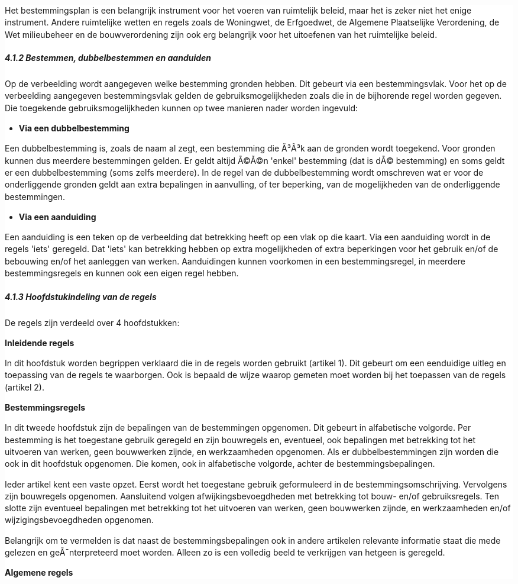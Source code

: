 Het bestemmingsplan is een belangrijk instrument voor het voeren van ruimtelijk beleid, maar het is zeker niet het enige instrument. Andere ruimtelijke wetten en regels zoals de Woningwet, de Erfgoedwet, de Algemene Plaatselijke Verordening, de Wet milieubeheer en de bouwverordening zijn ook erg belangrijk voor het uitoefenen van het ruimtelijke beleid.

##### 4\.1\.2 Bestemmen, dubbelbestemmen en aanduiden

Op de verbeelding wordt aangegeven welke bestemming gronden hebben. Dit gebeurt via een bestemmingsvlak. Voor het op de verbeelding aangegeven bestemmingsvlak gelden de gebruiksmogelijkheden zoals die in de bijhorende regel worden gegeven. Die toegekende gebruiksmogelijkheden kunnen op twee manieren nader worden ingevuld:

* **Via een dubbelbestemming**

Een dubbelbestemming is, zoals de naam al zegt, een bestemming die Ã³Ã³k aan de gronden wordt toegekend. Voor gronden kunnen dus meerdere bestemmingen gelden. Er geldt altijd Ã©Ã©n 'enkel' bestemming (dat is dÃ© bestemming) en soms geldt er een dubbelbestemming (soms zelfs meerdere). In de regel van de dubbelbestemming wordt omschreven wat er voor de onderliggende gronden geldt aan extra bepalingen in aanvulling, of ter beperking, van de mogelijkheden van de onderliggende bestemmingen.

* **Via een aanduiding**

Een aanduiding is een teken op de verbeelding dat betrekking heeft op een vlak op die kaart. Via een aanduiding wordt in de regels 'iets' geregeld. Dat 'iets' kan betrekking hebben op extra mogelijkheden of extra beperkingen voor het gebruik en/of de bebouwing en/of het aanleggen van werken. Aanduidingen kunnen voorkomen in een bestemmingsregel, in meerdere bestemmingsregels en kunnen ook een eigen regel hebben.

##### 4\.1\.3 Hoofdstukindeling van de regels

De regels zijn verdeeld over 4 hoofdstukken:

**Inleidende regels**

In dit hoofdstuk worden begrippen verklaard die in de regels worden gebruikt (artikel 1\). Dit gebeurt om een eenduidige uitleg en toepassing van de regels te waarborgen. Ook is bepaald de wijze waarop gemeten moet worden bij het toepassen van de regels (artikel 2\).

**Bestemmingsregels**

In dit tweede hoofdstuk zijn de bepalingen van de bestemmingen opgenomen. Dit gebeurt in alfabetische volgorde. Per bestemming is het toegestane gebruik geregeld en zijn bouwregels en, eventueel, ook bepalingen met betrekking tot het uitvoeren van werken, geen bouwwerken zijnde, en werkzaamheden opgenomen. Als er dubbelbestemmingen zijn worden die ook in dit hoofdstuk opgenomen. Die komen, ook in alfabetische volgorde, achter de bestemmingsbepalingen.

Ieder artikel kent een vaste opzet. Eerst wordt het toegestane gebruik geformuleerd in de bestemmingsomschrijving. Vervolgens zijn bouwregels opgenomen. Aansluitend volgen afwijkingsbevoegdheden met betrekking tot bouw\- en/of gebruiksregels. Ten slotte zijn eventueel bepalingen met betrekking tot het uitvoeren van werken, geen bouwwerken zijnde, en werkzaamheden en/of wijzigingsbevoegdheden opgenomen.

Belangrijk om te vermelden is dat naast de bestemmingsbepalingen ook in andere artikelen relevante informatie staat die mede gelezen en geÃ¯nterpreteerd moet worden. Alleen zo is een volledig beeld te verkrijgen van hetgeen is geregeld.

**Algemene regels**
